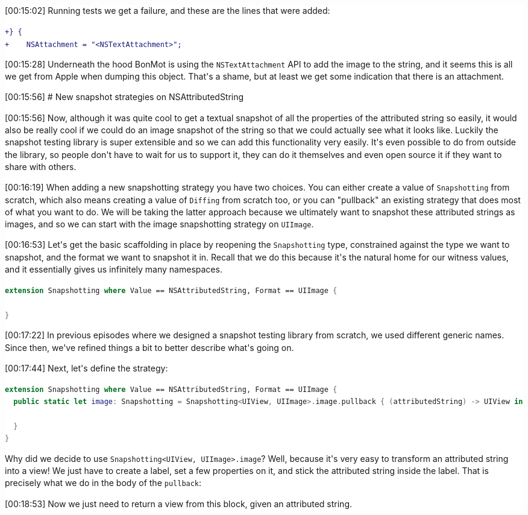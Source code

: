 [00:15:02] Running tests we get a failure, and these are the lines that were added:

```diff
+}￼{
+    NSAttachment = "<NSTextAttachment>";
```

[00:15:28] Underneath the hood BonMot is using the `NSTextAttachment` API to add the image to the string, and it seems this is all we get from Apple when dumping this object. That's a shame, but at least we get some indication that there is an attachment.

[00:15:56] # New snapshot strategies on NSAttributedString

[00:15:56] Now, although it was quite cool to get a textual snapshot of all the properties of the attributed string so easily, it would also be really cool if we could do an image snapshot of the string so that we could actually see what it looks like. Luckily the snapshot testing library is super extensible and so we can add this functionality very easily. It's even possible to do from outside the library, so people don't have to wait for us to support it, they can do it themselves and even open source it if they want to share with others.

[00:16:19] When adding a new snapshotting strategy you have two choices. You can either create a value of `Snapshotting` from scratch, which also means creating a value of `Diffing` from scratch too, or you can "pullback" an existing strategy that does most of what you want to do. We will be taking the latter approach because we ultimately want to snapshot these attributed strings as images, and so we can start with the image snapshotting strategy on `UIImage`.

[00:16:53] Let's get the basic scaffolding in place by reopening the `Snapshotting` type, constrained against the type we want to snapshot, and the format we want to snapshot it in. Recall that we do this because it's the natural home for our witness values, and it essentially gives us infinitely many namespaces.

```swift
extension Snapshotting where Value == NSAttributedString, Format == UIImage {

}
```

[00:17:22] In previous episodes where we designed a snapshot testing library from scratch, we used different generic names. Since then, we've refined things a bit to better describe what's going on.

[00:17:44] Next, let's define the strategy:

```swift
extension Snapshotting where Value == NSAttributedString, Format == UIImage {
  public static let image: Snapshotting = Snapshotting<UIView, UIImage>.image.pullback { (attributedString) -> UIView in

  }
}
```

Why did we decide to use `Snapshotting<UIView, UIImage>.image`? Well, because it's very easy to transform an attributed string into a view! We just have to create a label, set a few properties on it, and stick the attributed string inside the label. That is precisely what we do in the body of the `pullback`:

[00:18:53] Now we just need to return a view from this block, given an attributed string.
